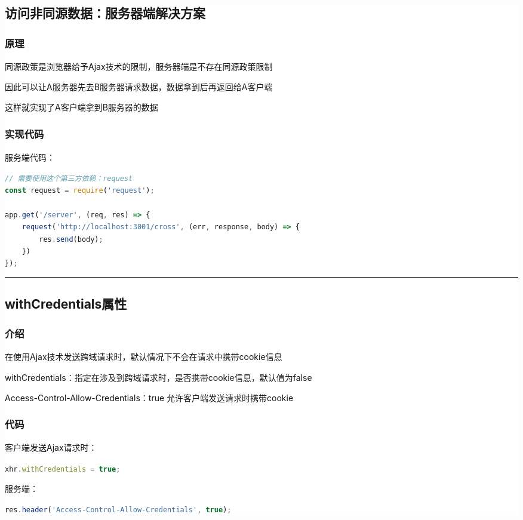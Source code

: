 
<span id="jump5"></span>

## 访问非同源数据：服务器端解决方案

### 原理

同源政策是浏览器给予Ajax技术的限制，服务器端是不存在同源政策限制

因此可以让A服务器先去B服务器请求数据，数据拿到后再返回给A客户端

这样就实现了A客户端拿到B服务器的数据

### 实现代码

服务端代码：

```javascript
// 需要使用这个第三方依赖：request
const request = require('request');

app.get('/server', (req, res) => {
	request('http://localhost:3001/cross', (err, response, body) => {
		res.send(body);
	})
});
```

---

<span id="jump6"></span>

## withCredentials属性

### 介绍

在使用Ajax技术发送跨域请求时，默认情况下不会在请求中携带cookie信息

withCredentials：指定在涉及到跨域请求时，是否携带cookie信息，默认值为false

Access-Control-Allow-Credentials：true 允许客户端发送请求时携带cookie

### 代码

客户端发送Ajax请求时：

```javascript
xhr.withCredentials = true;
```

服务端：

```javascript
res.header('Access-Control-Allow-Credentials', true);
```
